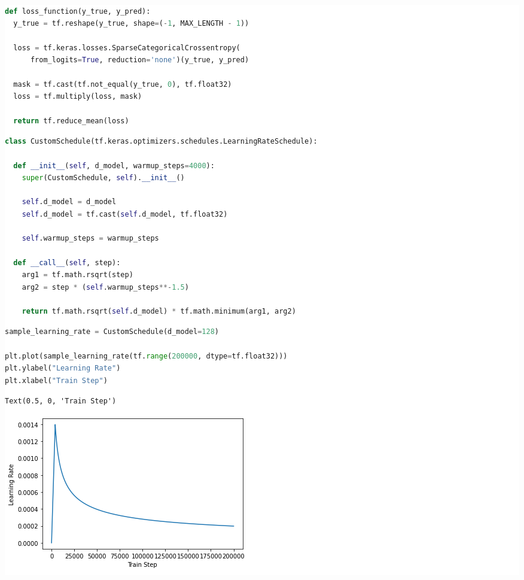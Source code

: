 

```python
def loss_function(y_true, y_pred):
  y_true = tf.reshape(y_true, shape=(-1, MAX_LENGTH - 1))
  
  loss = tf.keras.losses.SparseCategoricalCrossentropy(
      from_logits=True, reduction='none')(y_true, y_pred)

  mask = tf.cast(tf.not_equal(y_true, 0), tf.float32)
  loss = tf.multiply(loss, mask)

  return tf.reduce_mean(loss)
```


```python
class CustomSchedule(tf.keras.optimizers.schedules.LearningRateSchedule):

  def __init__(self, d_model, warmup_steps=4000):
    super(CustomSchedule, self).__init__()

    self.d_model = d_model
    self.d_model = tf.cast(self.d_model, tf.float32)

    self.warmup_steps = warmup_steps

  def __call__(self, step):
    arg1 = tf.math.rsqrt(step)
    arg2 = step * (self.warmup_steps**-1.5)

    return tf.math.rsqrt(self.d_model) * tf.math.minimum(arg1, arg2)
```


```python
sample_learning_rate = CustomSchedule(d_model=128)

plt.plot(sample_learning_rate(tf.range(200000, dtype=tf.float32)))
plt.ylabel("Learning Rate")
plt.xlabel("Train Step")
```




    Text(0.5, 0, 'Train Step')




    
![png](output_32_1.png)
    